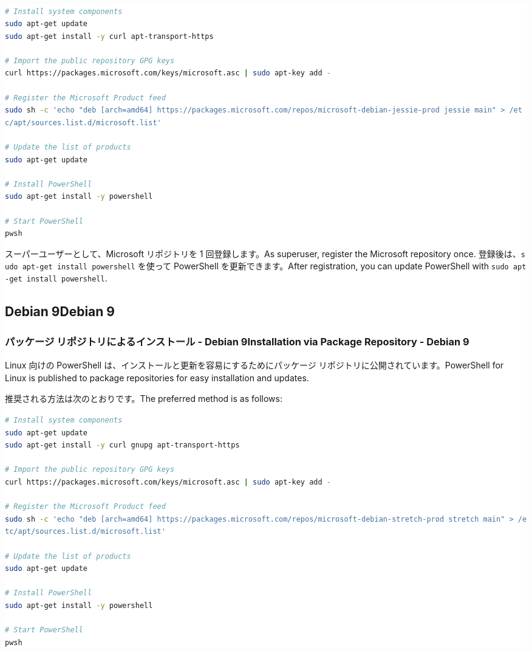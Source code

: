```sh
# Install system components
sudo apt-get update
sudo apt-get install -y curl apt-transport-https

# Import the public repository GPG keys
curl https://packages.microsoft.com/keys/microsoft.asc | sudo apt-key add -

# Register the Microsoft Product feed
sudo sh -c 'echo "deb [arch=amd64] https://packages.microsoft.com/repos/microsoft-debian-jessie-prod jessie main" > /etc/apt/sources.list.d/microsoft.list'

# Update the list of products
sudo apt-get update

# Install PowerShell
sudo apt-get install -y powershell

# Start PowerShell
pwsh
```

<span data-ttu-id="a91a6-183">スーパーユーザーとして、Microsoft リポジトリを 1 回登録します。</span><span class="sxs-lookup"><span data-stu-id="a91a6-183">As superuser, register the Microsoft repository once.</span></span> <span data-ttu-id="a91a6-184">登録後は、`sudo apt-get install powershell` を使って PowerShell を更新できます。</span><span class="sxs-lookup"><span data-stu-id="a91a6-184">After registration, you can update PowerShell with `sudo apt-get install powershell`.</span></span>

## <a name="debian-9"></a><span data-ttu-id="a91a6-185">Debian 9</span><span class="sxs-lookup"><span data-stu-id="a91a6-185">Debian 9</span></span>

### <a name="installation-via-package-repository---debian-9"></a><span data-ttu-id="a91a6-186">パッケージ リポジトリによるインストール - Debian 9</span><span class="sxs-lookup"><span data-stu-id="a91a6-186">Installation via Package Repository - Debian 9</span></span>

<span data-ttu-id="a91a6-187">Linux 向けの PowerShell は、インストールと更新を容易にするためにパッケージ リポジトリに公開されています。</span><span class="sxs-lookup"><span data-stu-id="a91a6-187">PowerShell for Linux is published to package repositories for easy installation and updates.</span></span>

<span data-ttu-id="a91a6-188">推奨される方法は次のとおりです。</span><span class="sxs-lookup"><span data-stu-id="a91a6-188">The preferred method is as follows:</span></span>

```sh
# Install system components
sudo apt-get update
sudo apt-get install -y curl gnupg apt-transport-https

# Import the public repository GPG keys
curl https://packages.microsoft.com/keys/microsoft.asc | sudo apt-key add -

# Register the Microsoft Product feed
sudo sh -c 'echo "deb [arch=amd64] https://packages.microsoft.com/repos/microsoft-debian-stretch-prod stretch main" > /etc/apt/sources.list.d/microsoft.list'

# Update the list of products
sudo apt-get update

# Install PowerShell
sudo apt-get install -y powershell

# Start PowerShell
pwsh
```

[snap]: #snap-package
[tar]: #binary-archives
[CentOS 7]: https://www.centos.org/download/
[Arch Linux]: https://www.archlinux.org/download/
[arch-release]: https://aur.archlinux.org/packages/powershell/
[arch-git]: https://aur.archlinux.org/packages/powershell-git/
[arch-bin]: https://aur.archlinux.org/packages/powershell-bin/
[amazon-dockerfile]: https://github.com/PowerShell/PowerShell-Docker/blob/master/release/community-stable/amazonlinux/docker/Dockerfile
[リリース]: https://github.com/PowerShell/PowerShell/releases/latest
[releases]: https://github.com/PowerShell/PowerShell/releases/latest
[xdg-bds]: https://specifications.freedesktop.org/basedir-spec/basedir-spec-latest.html
[distros]: https://github.com/dotnet/core/blob/master/release-notes/3.0/3.0-supported-os.md#linux
[ディストリビューション サポート リクエスト]: https://github.com/PowerShell/PowerShell/issues/new?assignees=&labels=Distribution-Request&template=Distribution_Request.md&title=Distribution+Support+Request
[Distribution Support Request]: https://github.com/PowerShell/PowerShell/issues/new?assignees=&labels=Distribution-Request&template=Distribution_Request.md&title=Distribution+Support+Request